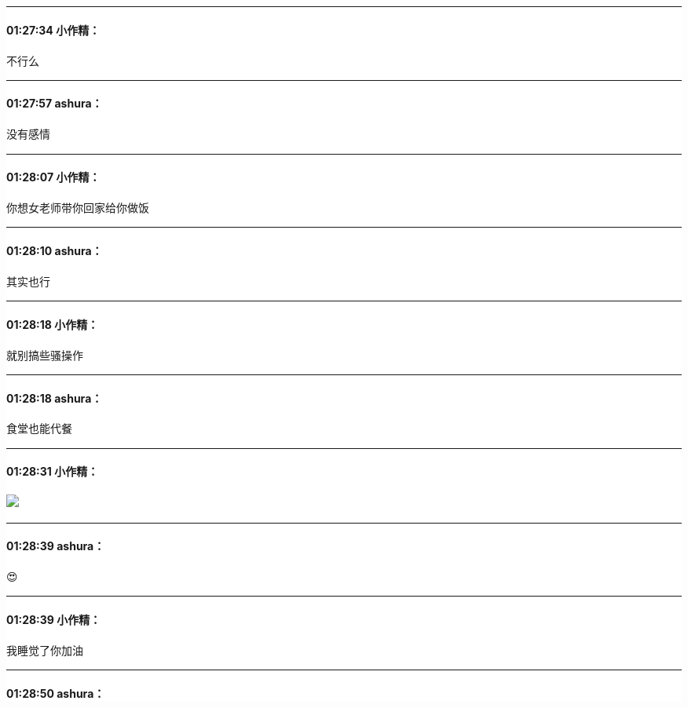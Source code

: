*****

#### 01:27:34  小作精：

不行么

*****

#### 01:27:57  ashura：

没有感情

*****

#### 01:28:07  小作精：

你想女老师带你回家给你做饭

*****

#### 01:28:10  ashura：

其实也行

*****

#### 01:28:18  小作精：

就别搞些骚操作

*****

#### 01:28:18  ashura：

食堂也能代餐

*****

#### 01:28:31  小作精：

![](http://gchat.qpic.cn/gchatpic_new/3023857629/614391357-2656531259-72FE98985ECCB09BBDFB2ABC6A00AA80/0?term=2")

*****

#### 01:28:39  ashura：

😍

*****

#### 01:28:39  小作精：

我睡觉了你加油

*****

#### 01:28:50  ashura：
